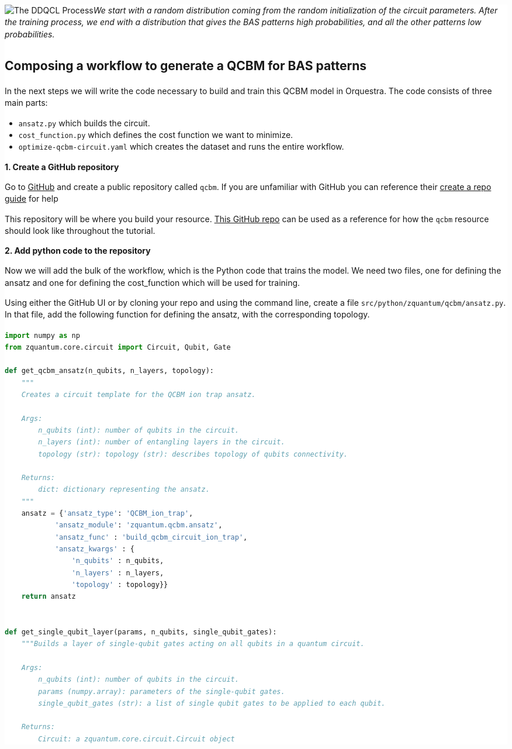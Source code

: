 ![The DDQCL Process](/img/tutorials/training.png)*We start with a random distribution coming from the random initialization of the circuit parameters. After the training process, we end with a distribution that gives the BAS patterns high probabilities, and all the other patterns low probabilities.*

## Composing a workflow to generate a QCBM for BAS patterns

In the next steps we will write the code necessary to build and train this QCBM model in Orquestra. The code consists of three main parts:
- `ansatz.py` which builds the circuit.
- `cost_function.py` which defines the cost function we want to minimize.
- `optimize-qcbm-circuit.yaml` which creates the dataset and runs the entire workflow.

**1. Create a GitHub repository**

Go to [GitHub](https://github.com/) and create a public repository called `qcbm`. If you are unfamiliar with GitHub you can reference their [create a repo guide](https://help.github.com/en/github/getting-started-with-github/create-a-repo) for help

This repository will be where you build your resource. [This GitHub repo](https://github.com/zapatacomputing/z-quantum-qcbm) can be used as a reference for how the `qcbm` resource should look like throughout the tutorial.

**2. Add python code to the repository**

Now we will add the bulk of the workflow, which is the Python code that trains the model. We need two files, one for defining the ansatz and one for defining the cost_function which will be used for training.

Using either the GitHub UI or by cloning your repo and using the command line, create a file `src/python/zquantum/qcbm/ansatz.py`. In that file, add the following function for defining the ansatz, with the corresponding topology.

```python
import numpy as np
from zquantum.core.circuit import Circuit, Qubit, Gate

def get_qcbm_ansatz(n_qubits, n_layers, topology):
    """
    Creates a circuit template for the QCBM ion trap ansatz.

    Args:
        n_qubits (int): number of qubits in the circuit.
        n_layers (int): number of entangling layers in the circuit.
        topology (str): topology (str): describes topology of qubits connectivity.

    Returns:
        dict: dictionary representing the ansatz.
    """
    ansatz = {'ansatz_type': 'QCBM_ion_trap',
            'ansatz_module': 'zquantum.qcbm.ansatz',
            'ansatz_func' : 'build_qcbm_circuit_ion_trap',
            'ansatz_kwargs' : {
                'n_qubits' : n_qubits,
                'n_layers' : n_layers,
                'topology' : topology}}
    return ansatz


def get_single_qubit_layer(params, n_qubits, single_qubit_gates):
    """Builds a layer of single-qubit gates acting on all qubits in a quantum circuit.

    Args:
        n_qubits (int): number of qubits in the circuit.
        params (numpy.array): parameters of the single-qubit gates.
        single_qubit_gates (str): a list of single qubit gates to be applied to each qubit.

    Returns:
        Circuit: a zquantum.core.circuit.Circuit object
```